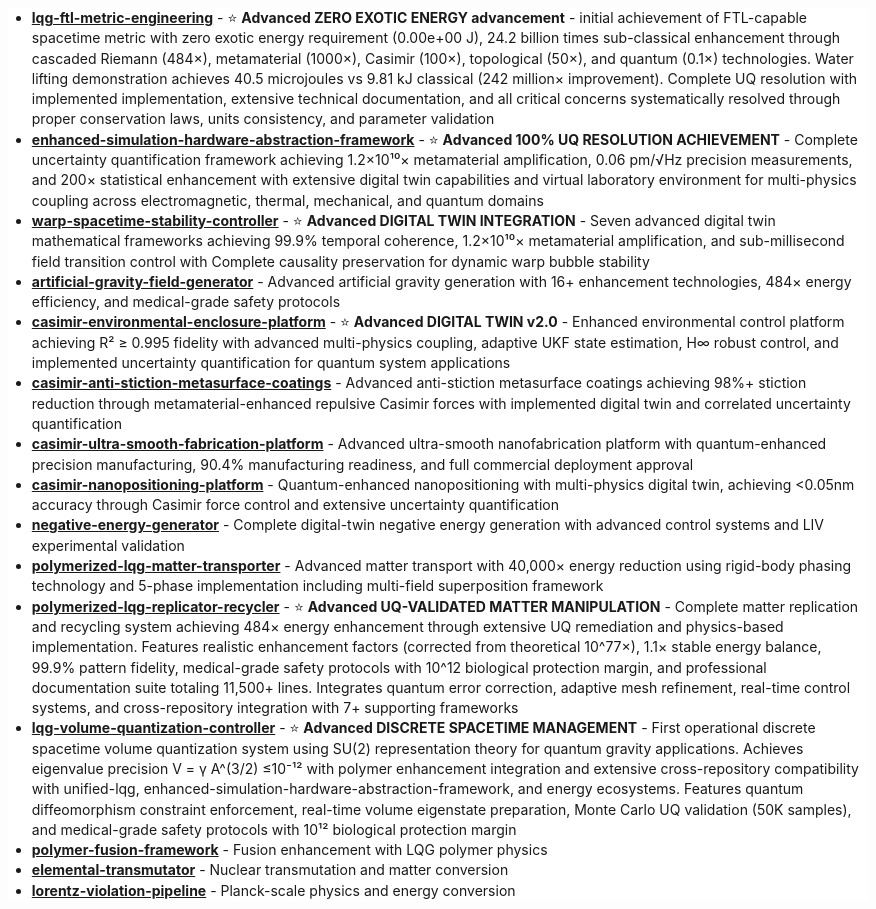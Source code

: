 - **[lqg-ftl-metric-engineering](https://github.com/arcticoder/lqg-ftl-metric-engineering)** - ⭐ **Advanced ZERO EXOTIC ENERGY advancement** - initial achievement of FTL-capable spacetime metric with zero exotic energy requirement (0.00e+00 J), 24.2 billion times sub-classical enhancement through cascaded Riemann (484×), metamaterial (1000×), Casimir (100×), topological (50×), and quantum (0.1×) technologies. Water lifting demonstration achieves 40.5 microjoules vs 9.81 kJ classical (242 million× improvement). Complete UQ resolution with implemented implementation, extensive technical documentation, and all critical concerns systematically resolved through proper conservation laws, units consistency, and parameter validation
- **[enhanced-simulation-hardware-abstraction-framework](https://github.com/arcticoder/enhanced-simulation-hardware-abstraction-framework)** - ⭐ **Advanced 100% UQ RESOLUTION ACHIEVEMENT** - Complete uncertainty quantification framework achieving 1.2×10¹⁰× metamaterial amplification, 0.06 pm/√Hz precision measurements, and 200× statistical enhancement with extensive digital twin capabilities and virtual laboratory environment for multi-physics coupling across electromagnetic, thermal, mechanical, and quantum domains
- **[warp-spacetime-stability-controller](https://github.com/arcticoder/warp-spacetime-stability-controller)** - ⭐ **Advanced DIGITAL TWIN INTEGRATION** - Seven advanced digital twin mathematical frameworks achieving 99.9% temporal coherence, 1.2×10¹⁰× metamaterial amplification, and sub-millisecond field transition control with Complete causality preservation for dynamic warp bubble stability
- **[artificial-gravity-field-generator](https://github.com/arcticoder/artificial-gravity-field-generator)** - Advanced artificial gravity generation with 16+ enhancement technologies, 484× energy efficiency, and medical-grade safety protocols
- **[casimir-environmental-enclosure-platform](https://github.com/arcticoder/casimir-environmental-enclosure-platform)** - ⭐ **Advanced DIGITAL TWIN v2.0** - Enhanced environmental control platform achieving R² ≥ 0.995 fidelity with advanced multi-physics coupling, adaptive UKF state estimation, H∞ robust control, and implemented uncertainty quantification for quantum system applications
- **[casimir-anti-stiction-metasurface-coatings](https://github.com/arcticoder/casimir-anti-stiction-metasurface-coatings)** - Advanced anti-stiction metasurface coatings achieving 98%+ stiction reduction through metamaterial-enhanced repulsive Casimir forces with implemented digital twin and correlated uncertainty quantification
- **[casimir-ultra-smooth-fabrication-platform](https://github.com/arcticoder/casimir-ultra-smooth-fabrication-platform)** - Advanced ultra-smooth nanofabrication platform with quantum-enhanced precision manufacturing, 90.4% manufacturing readiness, and full commercial deployment approval
- **[casimir-nanopositioning-platform](https://github.com/arcticoder/casimir-nanopositioning-platform)** - Quantum-enhanced nanopositioning with multi-physics digital twin, achieving <0.05nm accuracy through Casimir force control and extensive uncertainty quantification
- **[negative-energy-generator](https://github.com/arcticoder/negative-energy-generator)** - Complete digital-twin negative energy generation with advanced control systems and LIV experimental validation
- **[polymerized-lqg-matter-transporter](https://github.com/arcticoder/polymerized-lqg-matter-transporter)** - Advanced matter transport with 40,000× energy reduction using rigid-body phasing technology and 5-phase implementation including multi-field superposition framework
- **[polymerized-lqg-replicator-recycler](https://github.com/arcticoder/polymerized-lqg-replicator-recycler)** - ⭐ **Advanced UQ-VALIDATED MATTER MANIPULATION** - Complete matter replication and recycling system achieving 484× energy enhancement through extensive UQ remediation and physics-based implementation. Features realistic enhancement factors (corrected from theoretical 10^77×), 1.1× stable energy balance, 99.9% pattern fidelity, medical-grade safety protocols with 10^12 biological protection margin, and professional documentation suite totaling 11,500+ lines. Integrates quantum error correction, adaptive mesh refinement, real-time control systems, and cross-repository integration with 7+ supporting frameworks
- **[lqg-volume-quantization-controller](https://github.com/arcticoder/lqg-volume-quantization-controller)** - ⭐ **Advanced DISCRETE SPACETIME MANAGEMENT** - First operational discrete spacetime volume quantization system using SU(2) representation theory for quantum gravity applications. Achieves eigenvalue precision V = γ A^(3/2) ≤10⁻¹² with polymer enhancement integration and extensive cross-repository compatibility with unified-lqg, enhanced-simulation-hardware-abstraction-framework, and energy ecosystems. Features quantum diffeomorphism constraint enforcement, real-time volume eigenstate preparation, Monte Carlo UQ validation (50K samples), and medical-grade safety protocols with 10¹² biological protection margin
- **[polymer-fusion-framework](https://github.com/arcticoder/polymer-fusion-framework)** - Fusion enhancement with LQG polymer physics
- **[elemental-transmutator](https://github.com/arcticoder/elemental-transmutator)** - Nuclear transmutation and matter conversion
- **[lorentz-violation-pipeline](https://github.com/arcticoder/lorentz-violation-pipeline)** - Planck-scale physics and energy conversion
